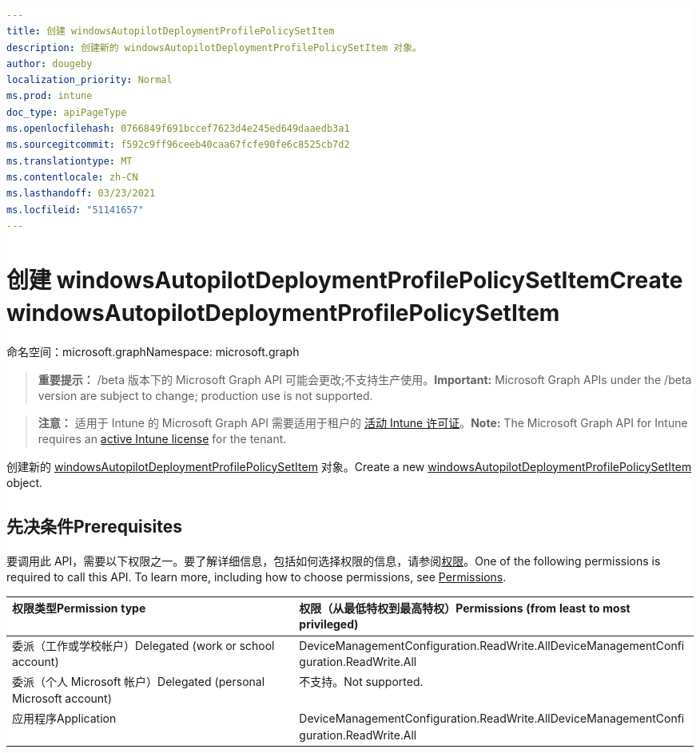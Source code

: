 ```yaml
---
title: 创建 windowsAutopilotDeploymentProfilePolicySetItem
description: 创建新的 windowsAutopilotDeploymentProfilePolicySetItem 对象。
author: dougeby
localization_priority: Normal
ms.prod: intune
doc_type: apiPageType
ms.openlocfilehash: 0766849f691bccef7623d4e245ed649daaedb3a1
ms.sourcegitcommit: f592c9ff96ceeb40caa67fcfe90fe6c8525cb7d2
ms.translationtype: MT
ms.contentlocale: zh-CN
ms.lasthandoff: 03/23/2021
ms.locfileid: "51141657"
---
```

# <a name="create-windowsautopilotdeploymentprofilepolicysetitem"></a><span data-ttu-id="a4197-103">创建 windowsAutopilotDeploymentProfilePolicySetItem</span><span class="sxs-lookup"><span data-stu-id="a4197-103">Create windowsAutopilotDeploymentProfilePolicySetItem</span></span>

<span data-ttu-id="a4197-104">命名空间：microsoft.graph</span><span class="sxs-lookup"><span data-stu-id="a4197-104">Namespace: microsoft.graph</span></span>

> <span data-ttu-id="a4197-105">**重要提示：** /beta 版本下的 Microsoft Graph API 可能会更改;不支持生产使用。</span><span class="sxs-lookup"><span data-stu-id="a4197-105">**Important:** Microsoft Graph APIs under the /beta version are subject to change; production use is not supported.</span></span>

> <span data-ttu-id="a4197-106">**注意：** 适用于 Intune 的 Microsoft Graph API 需要适用于租户的 [活动 Intune 许可证](https://go.microsoft.com/fwlink/?linkid=839381)。</span><span class="sxs-lookup"><span data-stu-id="a4197-106">**Note:** The Microsoft Graph API for Intune requires an [active Intune license](https://go.microsoft.com/fwlink/?linkid=839381) for the tenant.</span></span>

<span data-ttu-id="a4197-107">创建新的 [windowsAutopilotDeploymentProfilePolicySetItem](../resources/intune-policyset-windowsautopilotdeploymentprofilepolicysetitem.md) 对象。</span><span class="sxs-lookup"><span data-stu-id="a4197-107">Create a new [windowsAutopilotDeploymentProfilePolicySetItem](../resources/intune-policyset-windowsautopilotdeploymentprofilepolicysetitem.md) object.</span></span>

## <a name="prerequisites"></a><span data-ttu-id="a4197-108">先决条件</span><span class="sxs-lookup"><span data-stu-id="a4197-108">Prerequisites</span></span>
<span data-ttu-id="a4197-p101">要调用此 API，需要以下权限之一。要了解详细信息，包括如何选择权限的信息，请参阅[权限](/graph/permissions-reference)。</span><span class="sxs-lookup"><span data-stu-id="a4197-p101">One of the following permissions is required to call this API. To learn more, including how to choose permissions, see [Permissions](/graph/permissions-reference).</span></span>

|<span data-ttu-id="a4197-111">权限类型</span><span class="sxs-lookup"><span data-stu-id="a4197-111">Permission type</span></span>|<span data-ttu-id="a4197-112">权限（从最低特权到最高特权）</span><span class="sxs-lookup"><span data-stu-id="a4197-112">Permissions (from least to most privileged)</span></span>|
|:---|:---|
|<span data-ttu-id="a4197-113">委派（工作或学校帐户）</span><span class="sxs-lookup"><span data-stu-id="a4197-113">Delegated (work or school account)</span></span>|<span data-ttu-id="a4197-114">DeviceManagementConfiguration.ReadWrite.All</span><span class="sxs-lookup"><span data-stu-id="a4197-114">DeviceManagementConfiguration.ReadWrite.All</span></span>|
|<span data-ttu-id="a4197-115">委派（个人 Microsoft 帐户）</span><span class="sxs-lookup"><span data-stu-id="a4197-115">Delegated (personal Microsoft account)</span></span>|<span data-ttu-id="a4197-116">不支持。</span><span class="sxs-lookup"><span data-stu-id="a4197-116">Not supported.</span></span>|
|<span data-ttu-id="a4197-117">应用程序</span><span class="sxs-lookup"><span data-stu-id="a4197-117">Application</span></span>|<span data-ttu-id="a4197-118">DeviceManagementConfiguration.ReadWrite.All</span><span class="sxs-lookup"><span data-stu-id="a4197-118">DeviceManagementConfiguration.ReadWrite.All</span></span>|
